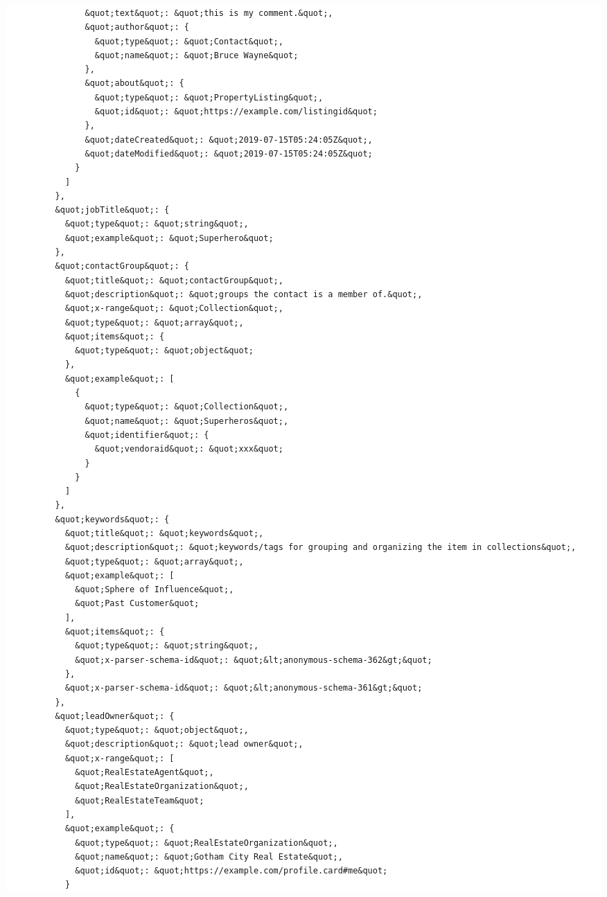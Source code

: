                     &quot;text&quot;: &quot;this is my comment.&quot;,
                    &quot;author&quot;: {
                      &quot;type&quot;: &quot;Contact&quot;,
                      &quot;name&quot;: &quot;Bruce Wayne&quot;
                    },
                    &quot;about&quot;: {
                      &quot;type&quot;: &quot;PropertyListing&quot;,
                      &quot;id&quot;: &quot;https://example.com/listingid&quot;
                    },
                    &quot;dateCreated&quot;: &quot;2019-07-15T05:24:05Z&quot;,
                    &quot;dateModified&quot;: &quot;2019-07-15T05:24:05Z&quot;
                  }
                ]
              },
              &quot;jobTitle&quot;: {
                &quot;type&quot;: &quot;string&quot;,
                &quot;example&quot;: &quot;Superhero&quot;
              },
              &quot;contactGroup&quot;: {
                &quot;title&quot;: &quot;contactGroup&quot;,
                &quot;description&quot;: &quot;groups the contact is a member of.&quot;,
                &quot;x-range&quot;: &quot;Collection&quot;,
                &quot;type&quot;: &quot;array&quot;,
                &quot;items&quot;: {
                  &quot;type&quot;: &quot;object&quot;
                },
                &quot;example&quot;: [
                  {
                    &quot;type&quot;: &quot;Collection&quot;,
                    &quot;name&quot;: &quot;Superheros&quot;,
                    &quot;identifier&quot;: {
                      &quot;vendoraid&quot;: &quot;xxx&quot;
                    }
                  }
                ]
              },
              &quot;keywords&quot;: {
                &quot;title&quot;: &quot;keywords&quot;,
                &quot;description&quot;: &quot;keywords/tags for grouping and organizing the item in collections&quot;,
                &quot;type&quot;: &quot;array&quot;,
                &quot;example&quot;: [
                  &quot;Sphere of Influence&quot;,
                  &quot;Past Customer&quot;
                ],
                &quot;items&quot;: {
                  &quot;type&quot;: &quot;string&quot;,
                  &quot;x-parser-schema-id&quot;: &quot;&lt;anonymous-schema-362&gt;&quot;
                },
                &quot;x-parser-schema-id&quot;: &quot;&lt;anonymous-schema-361&gt;&quot;
              },
              &quot;leadOwner&quot;: {
                &quot;type&quot;: &quot;object&quot;,
                &quot;description&quot;: &quot;lead owner&quot;,
                &quot;x-range&quot;: [
                  &quot;RealEstateAgent&quot;,
                  &quot;RealEstateOrganization&quot;,
                  &quot;RealEstateTeam&quot;
                ],
                &quot;example&quot;: {
                  &quot;type&quot;: &quot;RealEstateOrganization&quot;,
                  &quot;name&quot;: &quot;Gotham City Real Estate&quot;,
                  &quot;id&quot;: &quot;https://example.com/profile.card#me&quot;
                }